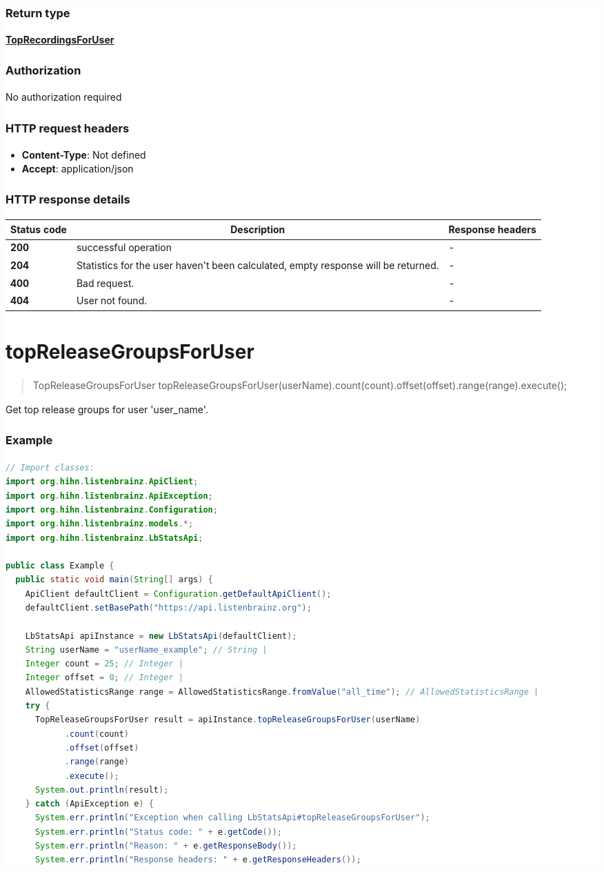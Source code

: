 ### Return type

[**TopRecordingsForUser**](TopRecordingsForUser.md)

### Authorization

No authorization required

### HTTP request headers

 - **Content-Type**: Not defined
 - **Accept**: application/json

### HTTP response details
| Status code | Description | Response headers |
|-------------|-------------|------------------|
| **200** | successful operation |  -  |
| **204** | Statistics for the user haven&#39;t been calculated, empty response will be returned. |  -  |
| **400** | Bad request. |  -  |
| **404** | User not found. |  -  |

<a id="topReleaseGroupsForUser"></a>
# **topReleaseGroupsForUser**
> TopReleaseGroupsForUser topReleaseGroupsForUser(userName).count(count).offset(offset).range(range).execute();

Get top release groups for user &#39;user_name&#39;.

### Example
```java
// Import classes:
import org.hihn.listenbrainz.ApiClient;
import org.hihn.listenbrainz.ApiException;
import org.hihn.listenbrainz.Configuration;
import org.hihn.listenbrainz.models.*;
import org.hihn.listenbrainz.LbStatsApi;

public class Example {
  public static void main(String[] args) {
    ApiClient defaultClient = Configuration.getDefaultApiClient();
    defaultClient.setBasePath("https://api.listenbrainz.org");

    LbStatsApi apiInstance = new LbStatsApi(defaultClient);
    String userName = "userName_example"; // String | 
    Integer count = 25; // Integer | 
    Integer offset = 0; // Integer | 
    AllowedStatisticsRange range = AllowedStatisticsRange.fromValue("all_time"); // AllowedStatisticsRange | 
    try {
      TopReleaseGroupsForUser result = apiInstance.topReleaseGroupsForUser(userName)
            .count(count)
            .offset(offset)
            .range(range)
            .execute();
      System.out.println(result);
    } catch (ApiException e) {
      System.err.println("Exception when calling LbStatsApi#topReleaseGroupsForUser");
      System.err.println("Status code: " + e.getCode());
      System.err.println("Reason: " + e.getResponseBody());
      System.err.println("Response headers: " + e.getResponseHeaders());
```